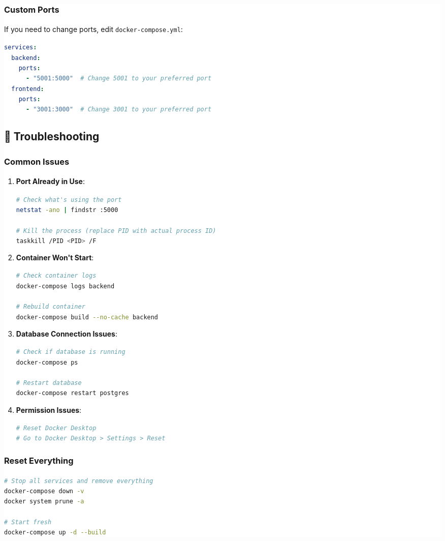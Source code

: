 ### Custom Ports

If you need to change ports, edit `docker-compose.yml`:

```yaml
services:
  backend:
    ports:
      - "5001:5000"  # Change 5001 to your preferred port
  frontend:
    ports:
      - "3001:3000"  # Change 3001 to your preferred port
```

## 🐛 Troubleshooting

### Common Issues

1. **Port Already in Use**:
   ```bash
   # Check what's using the port
   netstat -ano | findstr :5000
   
   # Kill the process (replace PID with actual process ID)
   taskkill /PID <PID> /F
   ```

2. **Container Won't Start**:
   ```bash
   # Check container logs
   docker-compose logs backend
   
   # Rebuild container
   docker-compose build --no-cache backend
   ```

3. **Database Connection Issues**:
   ```bash
   # Check if database is running
   docker-compose ps
   
   # Restart database
   docker-compose restart postgres
   ```

4. **Permission Issues**:
   ```bash
   # Reset Docker Desktop
   # Go to Docker Desktop > Settings > Reset
   ```

### Reset Everything
```bash
# Stop all services and remove everything
docker-compose down -v
docker system prune -a

# Start fresh
docker-compose up -d --build
```
